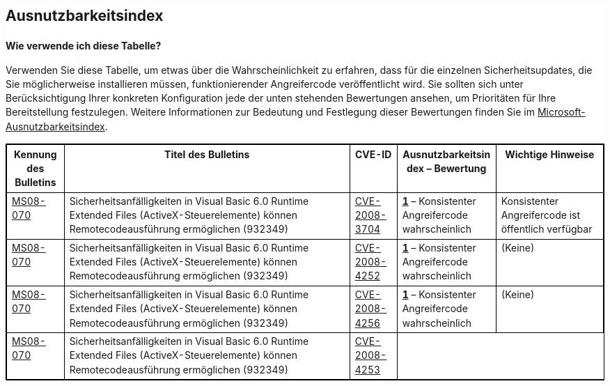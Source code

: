 Ausnutzbarkeitsindex  
--------------------
  
**Wie verwende ich diese Tabelle?**
  
Verwenden Sie diese Tabelle, um etwas über die Wahrscheinlichkeit zu erfahren, dass für die einzelnen Sicherheitsupdates, die Sie möglicherweise installieren müssen, funktionierender Angreifercode veröffentlicht wird. Sie sollten sich unter Berücksichtigung Ihrer konkreten Konfiguration jede der unten stehenden Bewertungen ansehen, um Prioritäten für Ihre Bereitstellung festzulegen. Weitere Informationen zur Bedeutung und Festlegung dieser Bewertungen finden Sie im [Microsoft-Ausnutzbarkeitsindex](http://technet.microsoft.com/en-us/security/cc998259.aspx).

<p> </p>
<table style="border:1px solid black;">
<thead>
<tr class="header">
<th style="border:1px solid black;" >Kennung des Bulletins</th>
<th style="border:1px solid black;" >Titel des Bulletins</th>
<th style="border:1px solid black;" >CVE-ID</th>
<th style="border:1px solid black;" >Ausnutzbarkeitsindex – Bewertung</th>
<th style="border:1px solid black;" >Wichtige Hinweise</th>
</tr>
</thead>
<tbody>
<tr class="odd">
<td style="border:1px solid black;"><a href="http://go.microsoft.com/fwlink/?linkid=130478">MS08-070</a></td>
<td style="border:1px solid black;">Sicherheitsanfälligkeiten in Visual Basic 6.0 Runtime Extended Files (ActiveX-Steuerelemente) können Remotecodeausführung ermöglichen (932349)</td>
<td style="border:1px solid black;"><a href="http://www.cve.mitre.org/cgi-bin/cvename.cgi?name=cve-2008-3704">CVE-2008-3704</a></td>
<td style="border:1px solid black;"><a href="http://technet.microsoft.com/en-us/security/cc998259.aspx"><strong>1</strong></a> – Konsistenter Angreifercode wahrscheinlich</td>
<td style="border:1px solid black;">Konsistenter Angreifercode ist öffentlich verfügbar</td>
</tr>
<tr class="even">
<td style="border:1px solid black;"><a href="http://go.microsoft.com/fwlink/?linkid=130478">MS08-070</a></td>
<td style="border:1px solid black;">Sicherheitsanfälligkeiten in Visual Basic 6.0 Runtime Extended Files (ActiveX-Steuerelemente) können Remotecodeausführung ermöglichen (932349)</td>
<td style="border:1px solid black;"><a href="http://www.cve.mitre.org/cgi-bin/cvename.cgi?name=cve-2008-4252">CVE-2008-4252</a></td>
<td style="border:1px solid black;"><a href="http://technet.microsoft.com/en-us/security/cc998259.aspx"><strong>1</strong></a> – Konsistenter Angreifercode wahrscheinlich</td>
<td style="border:1px solid black;">(Keine)</td>
</tr>
<tr class="odd">
<td style="border:1px solid black;"><a href="http://go.microsoft.com/fwlink/?linkid=130478">MS08-070</a></td>
<td style="border:1px solid black;">Sicherheitsanfälligkeiten in Visual Basic 6.0 Runtime Extended Files (ActiveX-Steuerelemente) können Remotecodeausführung ermöglichen (932349)</td>
<td style="border:1px solid black;"><a href="http://www.cve.mitre.org/cgi-bin/cvename.cgi?name=cve-2008-4256">CVE-2008-4256</a></td>
<td style="border:1px solid black;"><a href="http://technet.microsoft.com/en-us/security/cc998259.aspx"><strong>1</strong></a> – Konsistenter Angreifercode wahrscheinlich</td>
<td style="border:1px solid black;">(Keine)</td>
</tr>
<tr class="even">
<td style="border:1px solid black;"><a href="http://go.microsoft.com/fwlink/?linkid=130478">MS08-070</a></td>
<td style="border:1px solid black;">Sicherheitsanfälligkeiten in Visual Basic 6.0 Runtime Extended Files (ActiveX-Steuerelemente) können Remotecodeausführung ermöglichen (932349)</td>
<td style="border:1px solid black;"><a href="http://www.cve.mitre.org/cgi-bin/cvename.cgi?name=cve-2008-4253">CVE-2008-4253</a></td>